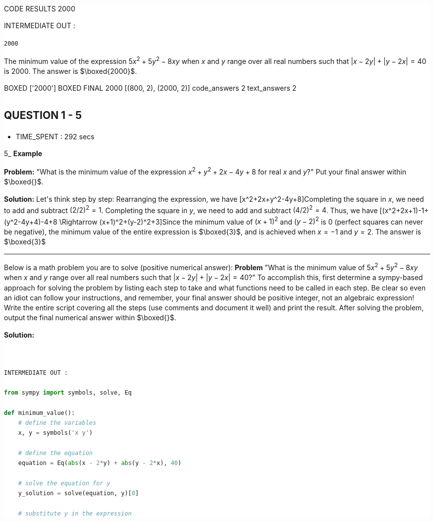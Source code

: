 CODE RESULTS 2000

INTERMEDIATE OUT :
```output
2000
```
The minimum value of the expression $5x^2+5y^2-8xy$ when $x$ and $y$ range over all real numbers such that $|x-2y| + |y-2x| = 40$ is 2000. The answer is $\boxed{2000}$.

BOXED ['2000']
BOXED FINAL 2000
[(800, 2), (2000, 2)]
code_answers 2 text_answers 2



## QUESTION 1 - 5 
- TIME_SPENT : 292 secs

5_
**Example**

**Problem:** 
"What is the minimum value of the expression $x^2+y^2+2x-4y+8$ for real $x$ and $y$?"
Put your final answer within $\boxed{}$.

**Solution:** 
Let's think step by step:
Rearranging the expression, we have  \[x^2+2x+y^2-4y+8\]Completing the square in $x$, we need to add and subtract $(2/2)^2=1$. Completing the square in $y$, we need to add and subtract $(4/2)^2=4$. Thus, we have \[(x^2+2x+1)-1+(y^2-4y+4)-4+8 \Rightarrow (x+1)^2+(y-2)^2+3\]Since the minimum value of $(x+1)^2$ and $(y-2)^2$ is $0$ (perfect squares can never be negative), the minimum value of the entire expression is $\boxed{3}$, and is achieved when $x=-1$ and $y=2$. The answer is $\boxed{3}$


---

Below is a math problem you are to solve (positive numerical answer):
**Problem**
"What is the minimum value of $5x^2+5y^2-8xy$ when $x$ and $y$ range over all real numbers such that $|x-2y| + |y-2x| = 40$?"
To accomplish this, first determine a sympy-based approach for solving the problem by listing each step to take and what functions need to be called in each step. Be clear so even an idiot can follow your instructions, and remember, your final answer should be positive integer, not an algebraic expression!
Write the entire script covering all the steps (use comments and document it well) and print the result. After solving the problem, output the final numerical answer within $\boxed{}$.

**Solution:** 



```python


INTERMEDIATE OUT :

from sympy import symbols, solve, Eq

def minimum_value():
    # define the variables
    x, y = symbols('x y')
    
    # define the equation
    equation = Eq(abs(x - 2*y) + abs(y - 2*x), 40)
    
    # solve the equation for y
    y_solution = solve(equation, y)[0]
    
    # substitute y in the expression
```